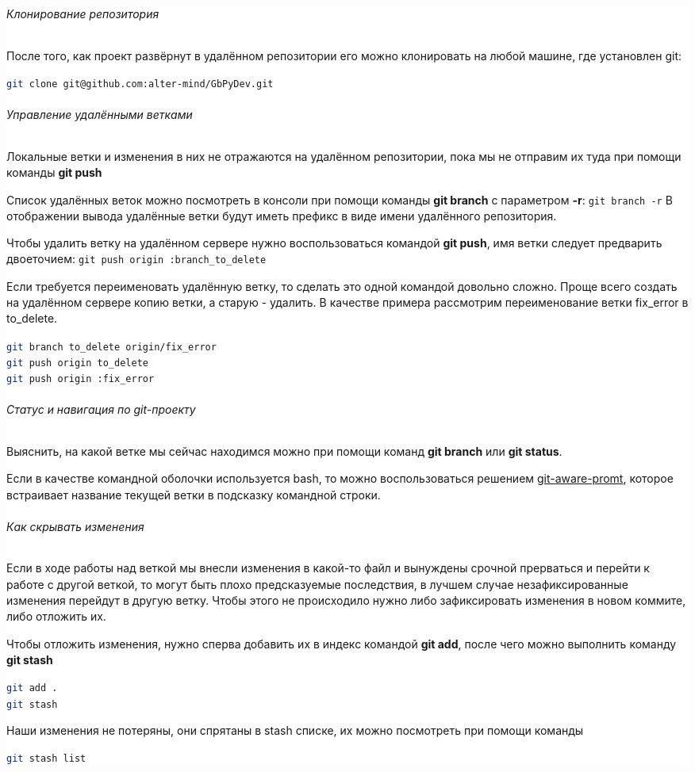###### Клонирование репозитория

После того, как проект развёрнут в удалённом репозитории его можно клонировать на любой машине, где установлен git:
```bash
git clone git@github.com:alter-mind/GbPyDev.git
```

###### Управление удалёнными ветками

Локальные ветки и изменения в них не отражаются на удалённом репозитории, пока мы не отправим их туда при помощи команды **git push**

Список удалённых веток можно посмотреть в консоли при помощи команды **git branch** c параметром **-r**:
`git branch -r`
В отображении вывода удалённые ветки будут иметь префикс в виде имени удалённого репозитория. 

Чтобы удалить ветку на удалённом сервере нужно воспользоваться командой **git push**, имя ветки следует предварить двоеточием:
`git push origin :branch_to_delete`

Если требуется переименовать удалённую ветку, то сделать это одной командой довольно сложно. Проще всего создать на удалённом сервере копию ветки, а старую - удалить. В качестве примера рассмотрим переименование ветки fix_error в to_delete. 
```bash
git branch to_delete origin/fix_error
git push origin to_delete
git push origin :fix_error
```

###### Статус и навигация по git-проекту

Выяснить, на какой ветке мы сейчас находимся можно при помощи команд **git branch** или **git status**.

Если в качестве командной оболочки используется bash, то можно воспользоваться решением [git-aware-promt](https://github.com/jimeh/git-aware-prompt), которое встраивает название текущей ветки в подсказку командной строки. 

###### Как скрывать изменения

Если в ходе работы над веткой мы внесли изменения в какой-то файл и вынуждены срочной прерваться и перейти к работе с другой веткой, то могут быть плохо предсказуемые последствия, в лучшем случае незафиксированные изменения перейдут в другую ветку.  Чтобы этого не происходило нужно либо зафиксировать изменения в новом коммите, либо отложить их. 

Чтобы отложить изменения, нужно сперва добавить их в индекс командой **git add**, после чего можно выполнить команду **git stash**
```bash
git add .
git stash
```

Наши изменения не потеряны, они спрятаны в stash списке, их можно посмотреть при помощи команды
```bash
git stash list
```
